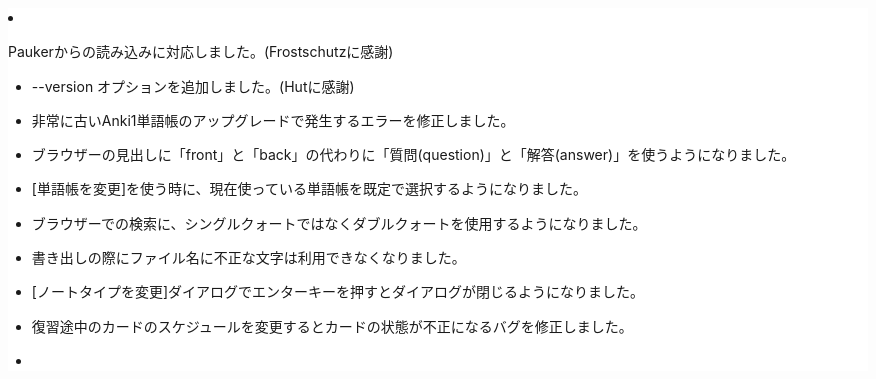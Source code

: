 <li>
<p>
Paukerからの読み込みに対応しました。(Frostschutzに感謝)
</p>
</li>
</ul></div>
<div class="ulist"><ul>
<li>
<p>
--version オプションを追加しました。(Hutに感謝)
</p>
</li>
</ul></div>
<div class="ulist"><ul>
<li>
<p>
非常に古いAnki1単語帳のアップグレードで発生するエラーを修正しました。
</p>
</li>
</ul></div>
<div class="ulist"><ul>
<li>
<p>
ブラウザーの見出しに「front」と「back」の代わりに「質問(question)」と「解答(answer)」を使うようになりました。
</p>
</li>
</ul></div>
<div class="ulist"><ul>
<li>
<p>
[単語帳を変更]を使う時に、現在使っている単語帳を既定で選択するようになりました。
</p>
</li>
</ul></div>
<div class="ulist"><ul>
<li>
<p>
ブラウザーでの検索に、シングルクォートではなくダブルクォートを使用するようになりました。
</p>
</li>
</ul></div>
<div class="ulist"><ul>
<li>
<p>
書き出しの際にファイル名に不正な文字は利用できなくなりました。
</p>
</li>
</ul></div>
<div class="ulist"><ul>
<li>
<p>
[ノートタイプを変更]ダイアログでエンターキーを押すとダイアログが閉じるようになりました。
</p>
</li>
</ul></div>
<div class="ulist"><ul>
<li>
<p>
復習途中のカードのスケジュールを変更するとカードの状態が不正になるバグを修正しました。
</p>
</li>
</ul></div>
<div class="ulist"><ul>
<li>